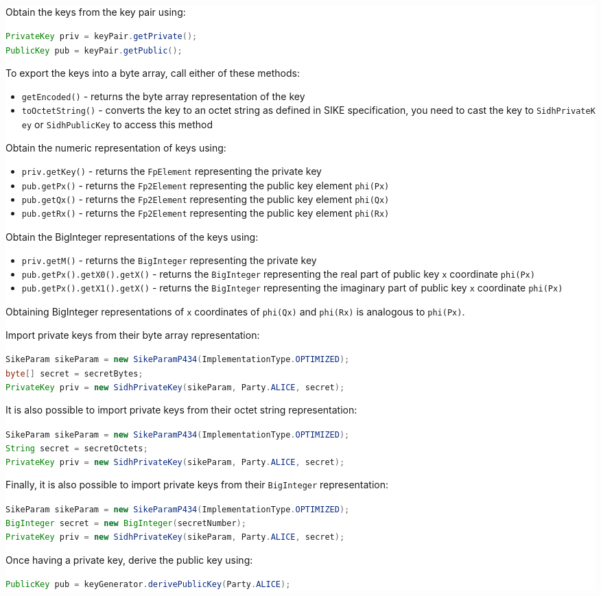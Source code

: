 Obtain the keys from the key pair using:

```java
PrivateKey priv = keyPair.getPrivate();
PublicKey pub = keyPair.getPublic();
```

To export the keys into a byte array, call either of these methods:
- `getEncoded()` - returns the byte array representation of the key
- `toOctetString()` - converts the key to an octet string as defined in SIKE specification, you need to cast the key to `SidhPrivateKey` or `SidhPublicKey` to access this method

Obtain the numeric representation of keys using:

- `priv.getKey()` - returns the `FpElement` representing the private key
- `pub.getPx()` - returns the `Fp2Element` representing the public key element `phi(Px)`
- `pub.getQx()` - returns the `Fp2Element` representing the public key element `phi(Qx)`
- `pub.getRx()` - returns the `Fp2Element` representing the public key element `phi(Rx)`

Obtain the BigInteger representations of the keys using:

- `priv.getM()` - returns the `BigInteger` representing the private key
- `pub.getPx().getX0().getX()` - returns the `BigInteger` representing the real part of public key `x` coordinate `phi(Px)`
- `pub.getPx().getX1().getX()` - returns the `BigInteger` representing the imaginary part of public key `x` coordinate `phi(Px)`

Obtaining BigInteger representations of `x` coordinates of `phi(Qx)` and `phi(Rx)` is analogous to `phi(Px)`.

Import private keys from their byte array representation:

```java
SikeParam sikeParam = new SikeParamP434(ImplementationType.OPTIMIZED);
byte[] secret = secretBytes;
PrivateKey priv = new SidhPrivateKey(sikeParam, Party.ALICE, secret);
```

It is also possible to import private keys from their octet string representation:

```java
SikeParam sikeParam = new SikeParamP434(ImplementationType.OPTIMIZED);
String secret = secretOctets;
PrivateKey priv = new SidhPrivateKey(sikeParam, Party.ALICE, secret);
```

Finally, it is also possible to import private keys from their `BigInteger` representation:

```java
SikeParam sikeParam = new SikeParamP434(ImplementationType.OPTIMIZED);
BigInteger secret = new BigInteger(secretNumber);
PrivateKey priv = new SidhPrivateKey(sikeParam, Party.ALICE, secret);
```

Once having a private key, derive the public key using:

```java
PublicKey pub = keyGenerator.derivePublicKey(Party.ALICE);
```
